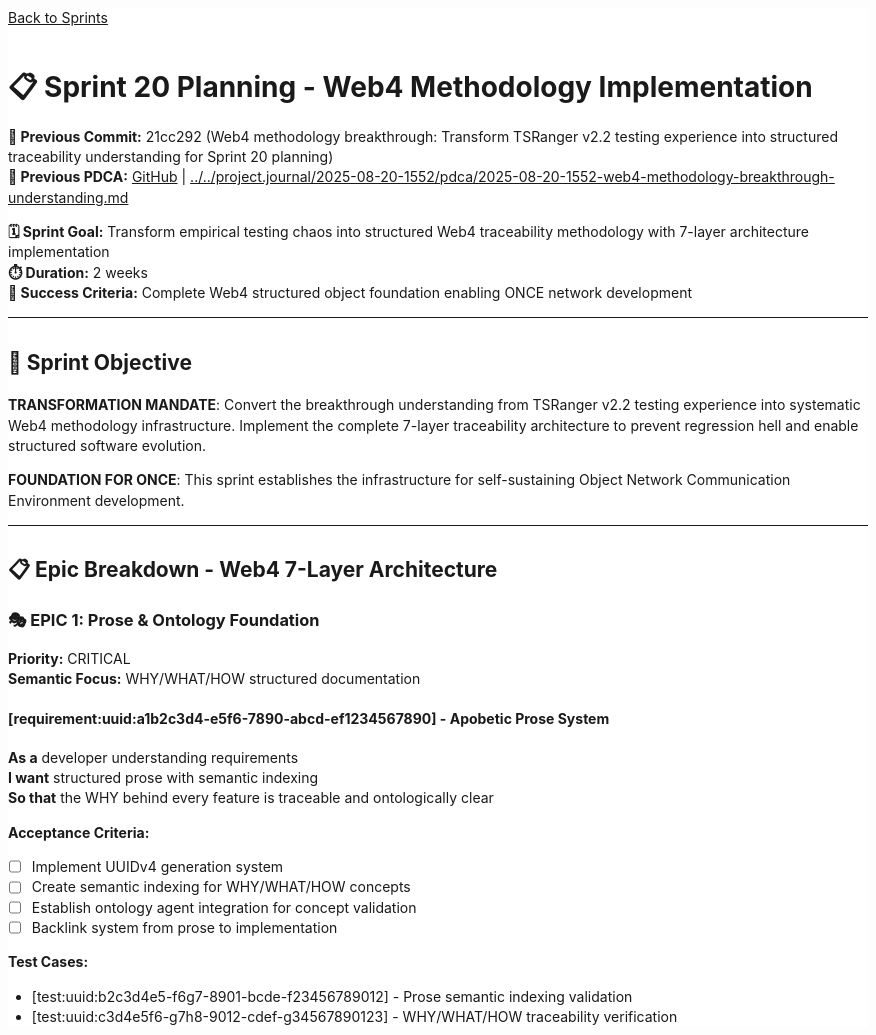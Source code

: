 [Back to Sprints](../)

# 📋 Sprint 20 Planning - Web4 Methodology Implementation

**📎 Previous Commit:** 21cc292 (Web4 methodology breakthrough: Transform TSRanger v2.2 testing experience into structured traceability understanding for Sprint 20 planning)  
**🔗 Previous PDCA:** [GitHub](https://github.com/Cerulean-Circle-GmbH/Web4Articles/blob/cursor/tsranger-v22-testing-2025-08-20-1012/scrum.pmo/project.journal/2025-08-20-1552/pdca/2025-08-20-1552-web4-methodology-breakthrough-understanding.md) | [../../project.journal/2025-08-20-1552/pdca/2025-08-20-1552-web4-methodology-breakthrough-understanding.md](../../project.journal/2025-08-20-1552/pdca/2025-08-20-1552-web4-methodology-breakthrough-understanding.md)

**🗓️ Sprint Goal:** Transform empirical testing chaos into structured Web4 traceability methodology with 7-layer architecture implementation  
**⏱️ Duration:** 2 weeks  
**🎯 Success Criteria:** Complete Web4 structured object foundation enabling ONCE network development  

---

## **🌟 Sprint Objective**

**TRANSFORMATION MANDATE**: Convert the breakthrough understanding from TSRanger v2.2 testing experience into systematic Web4 methodology infrastructure. Implement the complete 7-layer traceability architecture to prevent regression hell and enable structured software evolution.

**FOUNDATION FOR ONCE**: This sprint establishes the infrastructure for self-sustaining Object Network Communication Environment development.

---

## **📋 Epic Breakdown - Web4 7-Layer Architecture**

### **🎭 EPIC 1: Prose & Ontology Foundation**
**Priority:** CRITICAL  
**Semantic Focus:** WHY/WHAT/HOW structured documentation  

#### **[requirement:uuid:a1b2c3d4-e5f6-7890-abcd-ef1234567890] - Apobetic Prose System**
**As a** developer understanding requirements  
**I want** structured prose with semantic indexing  
**So that** the WHY behind every feature is traceable and ontologically clear

**Acceptance Criteria:**
- [ ] Implement UUIDv4 generation system
- [ ] Create semantic indexing for WHY/WHAT/HOW concepts  
- [ ] Establish ontology agent integration for concept validation
- [ ] Backlink system from prose to implementation

**Test Cases:**
- [test:uuid:b2c3d4e5-f6g7-8901-bcde-f23456789012] - Prose semantic indexing validation
- [test:uuid:c3d4e5f6-g7h8-9012-cdef-g34567890123] - WHY/WHAT/HOW traceability verification
